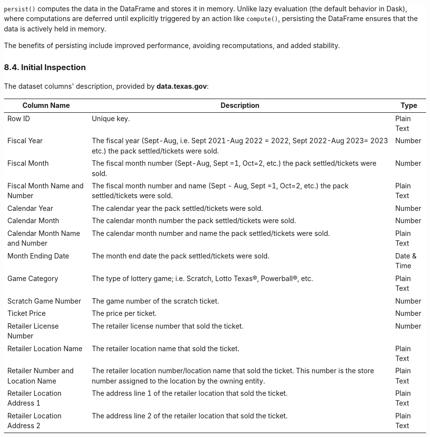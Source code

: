 `persist()` computes the data in the DataFrame and stores it in memory. Unlike lazy evaluation (the default behavior in Dask), where computations are deferred until explicitly triggered by an action like `compute()`, persisting the DataFrame ensures that the data is actively held in memory.

The benefits of persisting include improved performance, avoiding recomputations, and added stability.

### 8.4. Initial Inspection

The dataset columns' description, provided by **data.texas.gov**:

| Column Name                                                                                                                       | Description                                                                                                                                     | Type        |
| --------------------------------------------------------------------------------------------------------------------------------- | ----------------------------------------------------------------------------------------------------------------------------------------------- | ----------- |
| Row ID                                                                                                                            | Unique key.                                                                                                                                     | Plain Text  |
| Fiscal Year                                                                                                                       | The fiscal year (Sept-Aug, i.e. Sept 2021-Aug 2022 = 2022, Sept 2022-Aug 2023= 2023 etc.) the pack settled/tickets were sold.                   | Number      |
| Fiscal Month                                                                                                                      | The fiscal month number (Sept-Aug, Sept =1, Oct=2, etc.) the pack settled/tickets were sold.                                                    | Number      |
| Fiscal Month Name and Number                                                                                                      | The fiscal month number and name (Sept - Aug, Sept =1, Oct=2, etc.) the pack settled/tickets were sold.                                         | Plain Text  |
| Calendar Year                                                                                                                     | The calendar year the pack settled/tickets were sold.                                                                                           | Number      |
| Calendar Month                                                                                                                    | The calendar month number the pack settled/tickets were sold.                                                                                   | Number      |
| Calendar Month Name and Number                                                                                                    | The calendar month number and name the pack settled/tickets were sold.                                                                          | Plain Text  |
| Month Ending Date                                                                                                                 | The month end date the pack settled/tickets were sold.                                                                                          | Date & Time |
| Game Category                                                                                                                     | The type of lottery game; i.e. Scratch, Lotto Texas®, Powerball®, etc.                                                                          | Plain Text  |
| Scratch Game Number                                                                                                               | The game number of the scratch ticket.                                                                                                          | Number      |
| Ticket Price                                                                                                                      | The price per ticket.                                                                                                                           | Number      |
| Retailer License Number                                                                                                           | The retailer license number that sold the ticket.                                                                                               | Number      |
| Retailer Location Name                                                                                                            | The retailer location name that sold the ticket.                                                                                                | Plain Text  |
| Retailer Number and Location Name                                                                                                 | The retailer location number/location name that sold the ticket. This number is the store number assigned to the location by the owning entity. | Plain Text  |
| Retailer Location Address 1                                                                                                       | The address line 1 of the retailer location that sold the ticket.                                                                               | Plain Text  |
| Retailer Location Address 2                                                                                                       | The address line 2 of the retailer location that sold the ticket.                                                                               | Plain Text  |